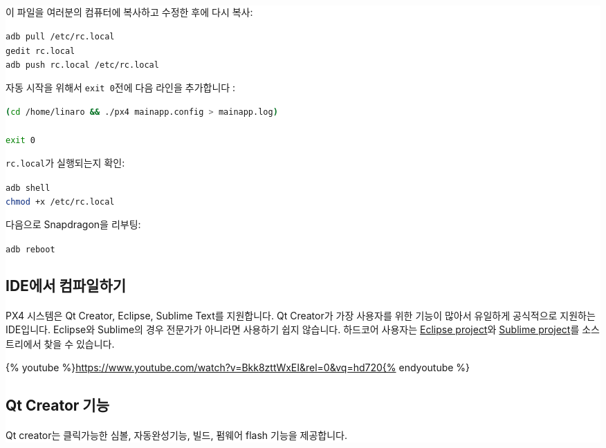 이 파일을 여러분의 컴퓨터에 복사하고 수정한 후에 다시 복사:

```sh
adb pull /etc/rc.local
gedit rc.local
adb push rc.local /etc/rc.local
```

자동 시작을 위해서 `exit 0`전에 다음 라인을 추가합니다 :

```sh
(cd /home/linaro && ./px4 mainapp.config > mainapp.log)

exit 0
```

`rc.local`가 실행되는지 확인:

```sh
adb shell
chmod +x /etc/rc.local
```

다음으로 Snapdragon을 리부팅:

```sh
adb reboot
```

## IDE에서 컴파일하기

PX4 시스템은 Qt Creator, Eclipse, Sublime Text를 지원합니다. Qt Creator가 가장 사용자를 위한 기능이 많아서 유일하게 공식적으로 지원하는 IDE입니다. Eclipse와 Sublime의 경우 전문가가 아니라면 사용하기 쉽지 않습니다. 하드코어 사용자는 [Eclipse project](https://github.com/PX4/Firmware/blob/master/eclipse.project)와 [Sublime project](https://github.com/PX4/Firmware/blob/master/Firmware.sublime-project)를 소스 트리에서 찾을 수 있습니다.

{% youtube %}https://www.youtube.com/watch?v=Bkk8zttWxEI&rel=0&vq=hd720{% endyoutube %}

## Qt Creator 기능

Qt creator는 클릭가능한 심볼, 자동완성기능, 빌드, 펌웨어 flash 기능을 제공합니다.
